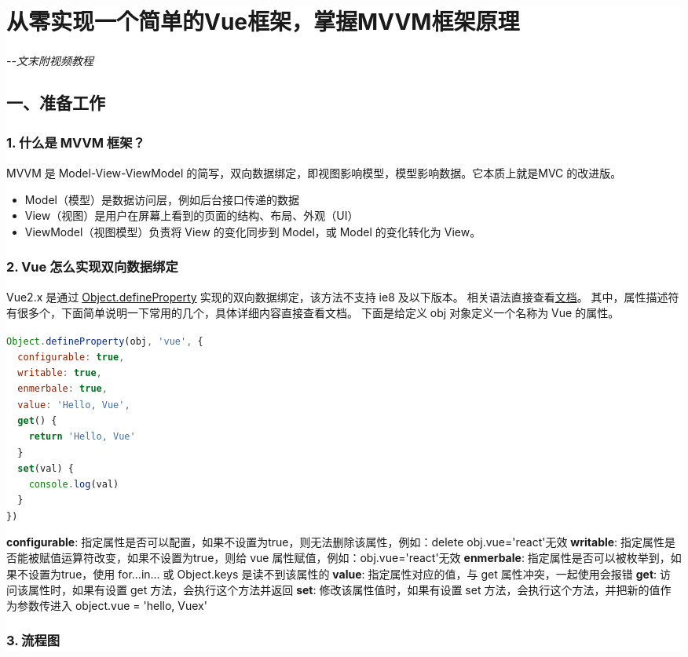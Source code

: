# 从零实现一个简单的Vue框架，掌握MVVM框架原理

*--文末附视频教程*

## 一、准备工作

### 1. 什么是 MVVM 框架？

MVVM 是 Model-View-ViewModel 的简写，双向数据绑定，即视图影响模型，模型影响数据。它本质上就是MVC 的改进版。

- Model（模型）是数据访问层，例如后台接口传递的数据
- View（视图）是用户在屏幕上看到的页面的结构、布局、外观（UI）
- ViewModel（视图模型）负责将 View 的变化同步到 Model，或 Model 的变化转化为 View。

### 2. Vue 怎么实现双向数据绑定

  Vue2.x 是通过 [Object.defineProperty](https://developer.mozilla.org/zh-CN/docs/Web/JavaScript/Reference/Global_Objects/Object/defineProperty) 实现的双向数据绑定，该方法不支持 ie8 及以下版本。
  相关语法直接查看[文档](https://developer.mozilla.org/zh-CN/docs/Web/JavaScript/Reference/Global_Objects/Object/defineProperty)。
  其中，属性描述符有很多个，下面简单说明一下常用的几个，具体详细内容直接查看文档。
  下面是给定义 obj 对象定义一个名称为 Vue 的属性。

```javascript
Object.defineProperty(obj, 'vue', {
  configurable: true,
  writable: true,
  enmerbale: true,
  value: 'Hello, Vue',
  get() {
    return 'Hello, Vue'
  }
  set(val) {
    console.log(val)
  }
})
```

**configurable**: 指定属性是否可以配置，如果不设置为true，则无法删除该属性，例如：delete obj.vue='react'无效
**writable**:  指定属性是否能被赋值运算符改变，如果不设置为true，则给 vue 属性赋值，例如：obj.vue='react'无效
**enmerbale**: 指定属性是否可以被枚举到，如果不设置为true，使用 for...in... 或 Object.keys 是读不到该属性的
**value**:  指定属性对应的值，与 get 属性冲突，一起使用会报错
**get**:  访问该属性时，如果有设置 get 方法，会执行这个方法并返回
**set**:  修改该属性值时，如果有设置 set 方法，会执行这个方法，并把新的值作为参数传进入 object.vue = 'hello, Vuex'

### 3. 流程图
